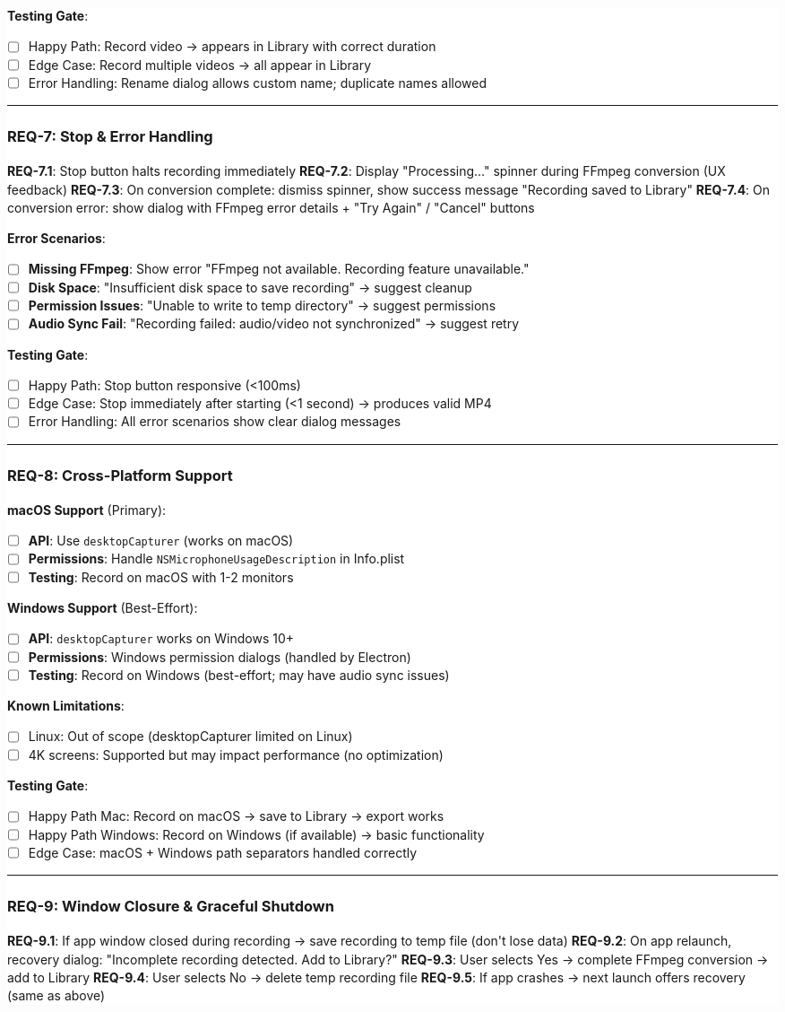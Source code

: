 **Testing Gate**:
- [ ] Happy Path: Record video → appears in Library with correct duration
- [ ] Edge Case: Record multiple videos → all appear in Library
- [ ] Error Handling: Rename dialog allows custom name; duplicate names allowed

---

### REQ-7: Stop & Error Handling

**REQ-7.1**: Stop button halts recording immediately
**REQ-7.2**: Display "Processing..." spinner during FFmpeg conversion (UX feedback)
**REQ-7.3**: On conversion complete: dismiss spinner, show success message "Recording saved to Library"
**REQ-7.4**: On conversion error: show dialog with FFmpeg error details + "Try Again" / "Cancel" buttons

**Error Scenarios**:
- [ ] **Missing FFmpeg**: Show error "FFmpeg not available. Recording feature unavailable."
- [ ] **Disk Space**: "Insufficient disk space to save recording" → suggest cleanup
- [ ] **Permission Issues**: "Unable to write to temp directory" → suggest permissions
- [ ] **Audio Sync Fail**: "Recording failed: audio/video not synchronized" → suggest retry

**Testing Gate**:
- [ ] Happy Path: Stop button responsive (<100ms)
- [ ] Edge Case: Stop immediately after starting (<1 second) → produces valid MP4
- [ ] Error Handling: All error scenarios show clear dialog messages

---

### REQ-8: Cross-Platform Support

**macOS Support** (Primary):
- [ ] **API**: Use `desktopCapturer` (works on macOS)
- [ ] **Permissions**: Handle `NSMicrophoneUsageDescription` in Info.plist
- [ ] **Testing**: Record on macOS with 1-2 monitors

**Windows Support** (Best-Effort):
- [ ] **API**: `desktopCapturer` works on Windows 10+
- [ ] **Permissions**: Windows permission dialogs (handled by Electron)
- [ ] **Testing**: Record on Windows (best-effort; may have audio sync issues)

**Known Limitations**:
- [ ] Linux: Out of scope (desktopCapturer limited on Linux)
- [ ] 4K screens: Supported but may impact performance (no optimization)

**Testing Gate**:
- [ ] Happy Path Mac: Record on macOS → save to Library → export works
- [ ] Happy Path Windows: Record on Windows (if available) → basic functionality
- [ ] Edge Case: macOS + Windows path separators handled correctly

---

### REQ-9: Window Closure & Graceful Shutdown

**REQ-9.1**: If app window closed during recording → save recording to temp file (don't lose data)
**REQ-9.2**: On app relaunch, recovery dialog: "Incomplete recording detected. Add to Library?"
**REQ-9.3**: User selects Yes → complete FFmpeg conversion → add to Library
**REQ-9.4**: User selects No → delete temp recording file
**REQ-9.5**: If app crashes → next launch offers recovery (same as above)
